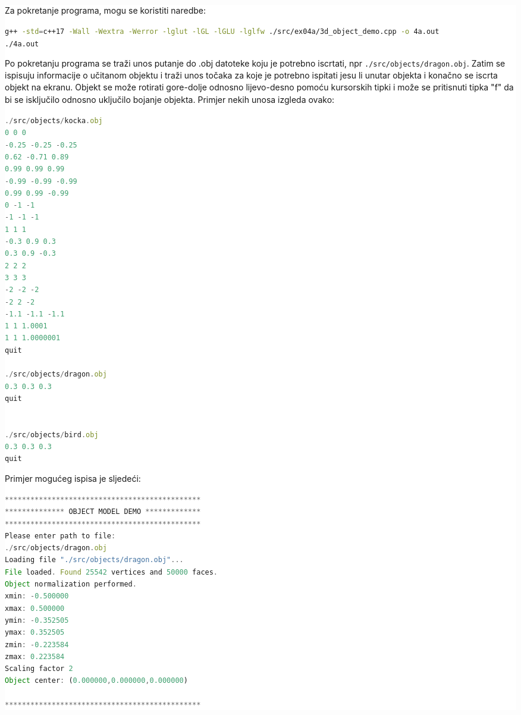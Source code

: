 Za pokretanje programa, mogu se koristiti naredbe:

```bash
g++ -std=c++17 -Wall -Wextra -Werror -lglut -lGL -lGLU -lglfw ./src/ex04a/3d_object_demo.cpp -o 4a.out
./4a.out
```

Po pokretanju programa se traži unos putanje do .obj datoteke koju je potrebno iscrtati, npr `./src/objects/dragon.obj`. Zatim se ispisuju informacije o učitanom objektu i traži unos točaka za koje je potrebno ispitati jesu li unutar objekta i konačno se iscrta objekt na ekranu. Objekt se može rotirati gore-dolje odnosno lijevo-desno pomoću kursorskih tipki i može se pritisnuti tipka "f" da bi se isključilo odnosno uključilo bojanje objekta. Primjer nekih unosa izgleda ovako:

```js
./src/objects/kocka.obj
0 0 0
-0.25 -0.25 -0.25
0.62 -0.71 0.89
0.99 0.99 0.99
-0.99 -0.99 -0.99
0.99 0.99 -0.99
0 -1 -1
-1 -1 -1
1 1 1
-0.3 0.9 0.3
0.3 0.9 -0.3
2 2 2
3 3 3
-2 -2 -2
-2 2 -2
-1.1 -1.1 -1.1
1 1 1.0001
1 1 1.0000001
quit

./src/objects/dragon.obj
0.3 0.3 0.3
quit


./src/objects/bird.obj
0.3 0.3 0.3
quit
```

Primjer mogućeg ispisa je sljedeći:

```js
**********************************************
************** OBJECT MODEL DEMO *************
**********************************************
Please enter path to file:
./src/objects/dragon.obj
Loading file "./src/objects/dragon.obj"...
File loaded. Found 25542 vertices and 50000 faces.
Object normalization performed.
xmin: -0.500000
xmax: 0.500000
ymin: -0.352505
ymax: 0.352505
zmin: -0.223584
zmax: 0.223584
Scaling factor 2
Object center: (0.000000,0.000000,0.000000)

**********************************************
```